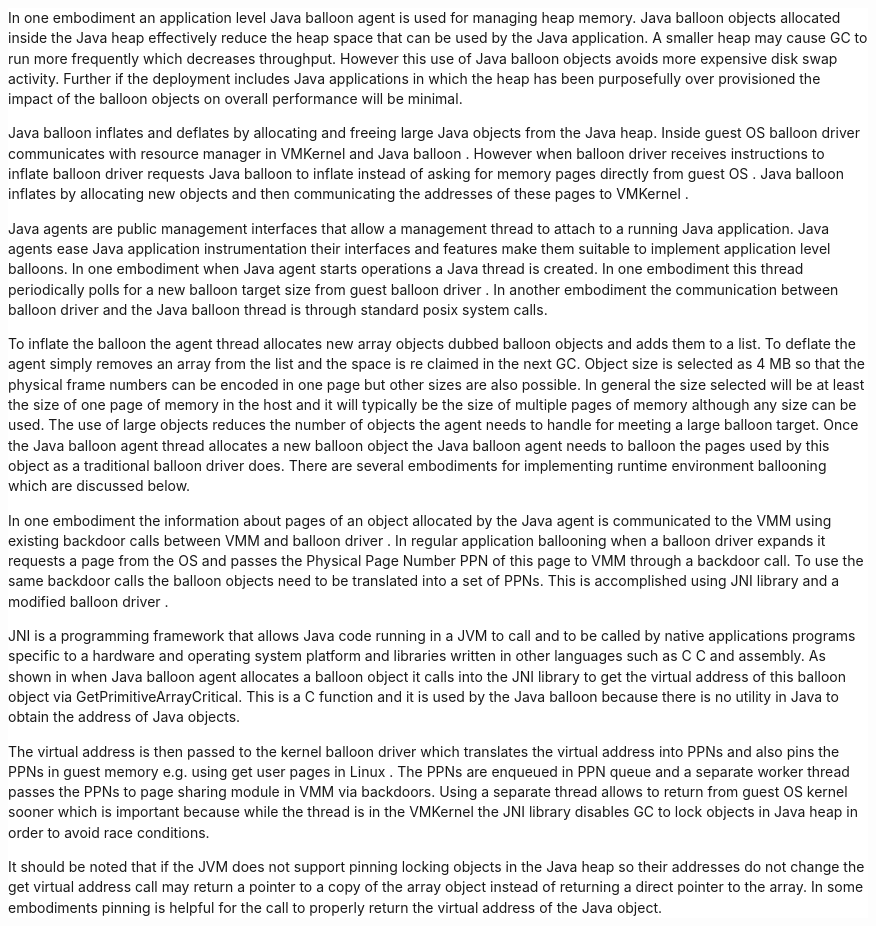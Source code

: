In one embodiment an application level Java balloon agent is used for managing heap memory. Java balloon objects allocated inside the Java heap effectively reduce the heap space that can be used by the Java application. A smaller heap may cause GC to run more frequently which decreases throughput. However this use of Java balloon objects avoids more expensive disk swap activity. Further if the deployment includes Java applications in which the heap has been purposefully over provisioned the impact of the balloon objects on overall performance will be minimal.

Java balloon inflates and deflates by allocating and freeing large Java objects from the Java heap. Inside guest OS balloon driver communicates with resource manager in VMKernel and Java balloon . However when balloon driver receives instructions to inflate balloon driver requests Java balloon to inflate instead of asking for memory pages directly from guest OS . Java balloon inflates by allocating new objects and then communicating the addresses of these pages to VMKernel .

Java agents are public management interfaces that allow a management thread to attach to a running Java application. Java agents ease Java application instrumentation their interfaces and features make them suitable to implement application level balloons. In one embodiment when Java agent starts operations a Java thread is created. In one embodiment this thread periodically polls for a new balloon target size from guest balloon driver . In another embodiment the communication between balloon driver and the Java balloon thread is through standard posix system calls.

To inflate the balloon the agent thread allocates new array objects dubbed balloon objects and adds them to a list. To deflate the agent simply removes an array from the list and the space is re claimed in the next GC. Object size is selected as 4 MB so that the physical frame numbers can be encoded in one page but other sizes are also possible. In general the size selected will be at least the size of one page of memory in the host and it will typically be the size of multiple pages of memory although any size can be used. The use of large objects reduces the number of objects the agent needs to handle for meeting a large balloon target. Once the Java balloon agent thread allocates a new balloon object the Java balloon agent needs to balloon the pages used by this object as a traditional balloon driver does. There are several embodiments for implementing runtime environment ballooning which are discussed below.

In one embodiment the information about pages of an object allocated by the Java agent is communicated to the VMM using existing backdoor calls between VMM and balloon driver . In regular application ballooning when a balloon driver expands it requests a page from the OS and passes the Physical Page Number PPN of this page to VMM through a backdoor call. To use the same backdoor calls the balloon objects need to be translated into a set of PPNs. This is accomplished using JNI library and a modified balloon driver .

JNI is a programming framework that allows Java code running in a JVM to call and to be called by native applications programs specific to a hardware and operating system platform and libraries written in other languages such as C C and assembly. As shown in when Java balloon agent allocates a balloon object it calls into the JNI library to get the virtual address of this balloon object via GetPrimitiveArrayCritical. This is a C function and it is used by the Java balloon because there is no utility in Java to obtain the address of Java objects.

The virtual address is then passed to the kernel balloon driver which translates the virtual address into PPNs and also pins the PPNs in guest memory e.g. using get user pages in Linux . The PPNs are enqueued in PPN queue and a separate worker thread passes the PPNs to page sharing module in VMM via backdoors. Using a separate thread allows to return from guest OS kernel sooner which is important because while the thread is in the VMKernel the JNI library disables GC to lock objects in Java heap in order to avoid race conditions.

It should be noted that if the JVM does not support pinning locking objects in the Java heap so their addresses do not change the get virtual address call may return a pointer to a copy of the array object instead of returning a direct pointer to the array. In some embodiments pinning is helpful for the call to properly return the virtual address of the Java object.
